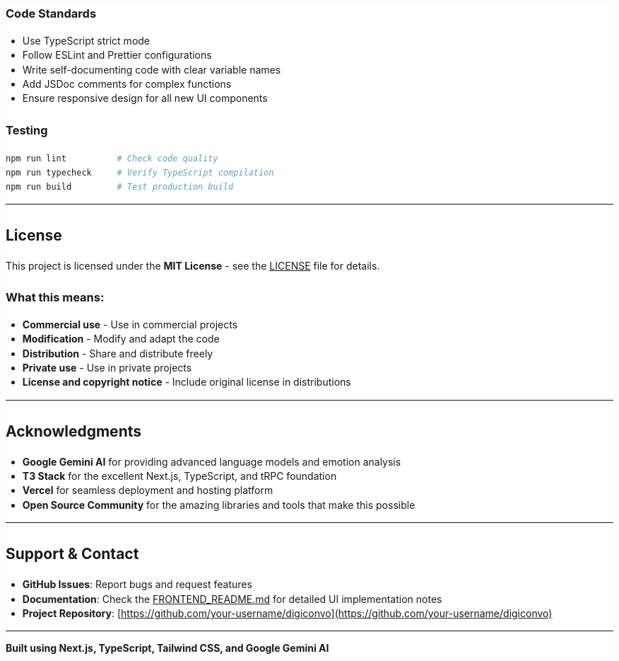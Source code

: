 ### Code Standards

- Use TypeScript strict mode
- Follow ESLint and Prettier configurations
- Write self-documenting code with clear variable names
- Add JSDoc comments for complex functions
- Ensure responsive design for all new UI components

### Testing

```bash
npm run lint          # Check code quality
npm run typecheck     # Verify TypeScript compilation
npm run build         # Test production build
```

---

## License

This project is licensed under the **MIT License** - see the [LICENSE](LICENSE) file for details.

### What this means:

- **Commercial use** - Use in commercial projects
- **Modification** - Modify and adapt the code
- **Distribution** - Share and distribute freely
- **Private use** - Use in private projects
- **License and copyright notice** - Include original license in distributions

---

## Acknowledgments

- **Google Gemini AI** for providing advanced language models and emotion analysis
- **T3 Stack** for the excellent Next.js, TypeScript, and tRPC foundation
- **Vercel** for seamless deployment and hosting platform
- **Open Source Community** for the amazing libraries and tools that make this possible

---

## Support & Contact

- **GitHub Issues**: Report bugs and request features
- **Documentation**: Check the [FRONTEND_README.md](FRONTEND_README.md) for detailed UI implementation notes
- **Project Repository**: [https://github.com/your-username/digiconvo](https://github.com/your-username/digiconvo)

---

**Built using Next.js, TypeScript, Tailwind CSS, and Google Gemini AI**
